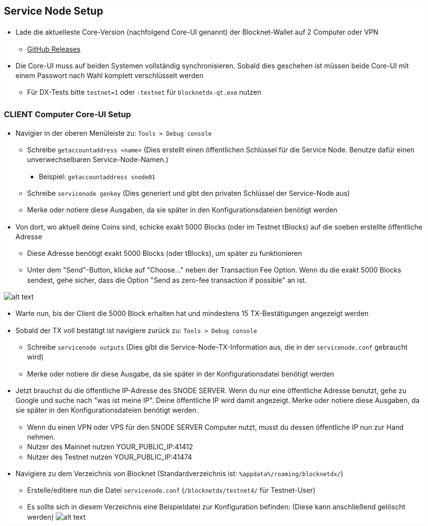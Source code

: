 
## Service Node Setup

* Lade die aktuelleste Core-Version (nachfolgend Core-UI genannt) der Blocknet-Wallet auf 2 Computer oder VPN
   * [GitHub Releases](https://github.com/BlocknetDX/BlockDX/releases)
   
* Die Core-UI muss auf beiden Systemen vollständig synchronisieren. Sobald dies geschehen ist müssen beide Core-UI mit einem Passwort nach Wahl komplett verschlüsselt werden
   * Für DX-Tests bitte `testnet=1` oder `-testnet` für `blocknetdx-qt.exe` nutzen
   
### CLIENT Computer Core-UI Setup   
   
* Navigier in der oberen Menüleiste zu: `Tools > Debug console`
   * Schreibe `getaccountaddress <name>` (Dies erstellt einen öffentlichen Schlüssel für die Service Node. Benutze dafür einen unverwechselbaren Service-Node-Namen.)
      * Beispiel: `getaccountaddress snode01`
      
   * Schreibe `servicenode genkey` (Dies generiert und gibt den privaten Schlüssel der Service-Node aus)
   
   * Merke oder notiere diese Ausgaben, da sie später in den Konfigurationsdateien benötigt werden
   
* Von dort, wo aktuell deine Coins sind, schicke exakt 5000 Blocks (oder im Testnet tBlocks) auf die soeben erstellte öffentliche Adresse
   * Diese Adresse benötigt exakt 5000 Blocks (oder tBlocks), um später zu funktionieren
   
   * Unter dem "Send"-Button, klicke auf "Choose..." neben der Transaction Fee Option. Wenn du die exakt 5000 Blocks sendest, gehe sicher, dass die Option "Send as zero-fee transaction if possible" an ist. 
   
![alt text](https://github.com/BlocknetDX/blocknet-docs/blob/master/pictures/send_5000.PNG "Logo Title Text 1")
   
* Warte nun, bis der Client die 5000 Block erhalten hat und mindestens 15 TX-Bestätigungen angezeigt werden

* Sobald der TX voll bestätigt ist navigiere zurück zu: `Tools > Debug console`
   * Schreibe `servicenode outputs` (Dies gibt die Service-Node-TX-Information aus, die in der `servicenode.conf` gebraucht wird)
   
   * Merke oder notiere dir diese Ausgabe, da sie später in der Konfigurationsdatei benötigt werden
   
* Jetzt brauchst du die öffentliche IP-Adresse des SNODE SERVER. Wenn du nur eine öffentliche Adresse benutzt, gehe zu Google und suche nach "was ist meine IP". Deine öffentliche IP wird damit angezeigt. Merke oder notiere diese Ausgaben, da sie später in den Konfigurationsdateien benötigt werden.
   * Wenn du einen VPN oder VPS für den SNODE SERVER Computer nutzt, musst du dessen öffentliche IP nun zur Hand nehmen.
   * Nutzer des Mainnet nutzen YOUR_PUBLIC_IP:41412
   * Nutzer des Testnet nutzen YOUR_PUBLIC_IP:41474
   
* Navigiere zu dem Verzeichnis von Blocknet (Standardverzeichnis ist: `%appdata%/roaming/blocknetdx/`)
   * Erstelle/editiere nun die Datei `servicenode.conf` (`/blocknetdx/testnet4/` für Testnet-User)
   
   * Es sollte sich in diesem Verzeichnis eine Beispieldatei zur Konfiguration befinden: (Diese kann anschließend gelöscht werden)
   ![alt text](https://github.com/BlocknetDX/blocknet-docs/blob/master/pictures/snode_conf_ex.PNG "Logo Title Text 1")
   